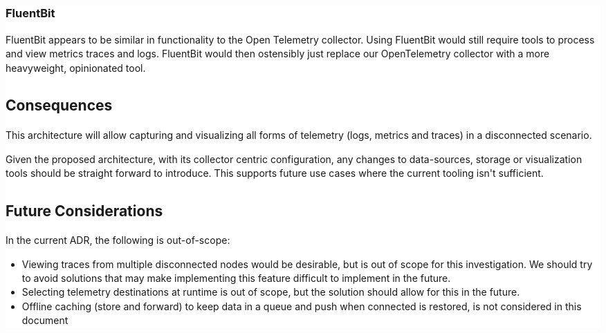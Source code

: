 ### FluentBit

FluentBit appears to be similar in functionality to the Open Telemetry collector. Using FluentBit would still require tools to process and view metrics traces and logs. FluentBit would then ostensibly just replace our OpenTelemetry collector with a more heavyweight, opinionated tool.

## Consequences

This architecture will allow capturing and visualizing all forms of telemetry (logs, metrics and traces) in a disconnected scenario.

Given the proposed architecture, with its collector centric configuration, any changes to data-sources, storage or visualization tools should be straight forward to introduce. This supports future use cases where the current tooling isn't sufficient.

## Future Considerations

In the current ADR, the following is out-of-scope:

- Viewing traces from multiple disconnected nodes would be desirable, but is out of scope for this investigation. We should try to avoid solutions that may make implementing this feature difficult to implement in the future.
- Selecting telemetry destinations at runtime is out of scope, but the solution should allow for this in the future.
- Offline caching (store and forward) to keep data in a queue and push when connected is restored, is not considered in this document
